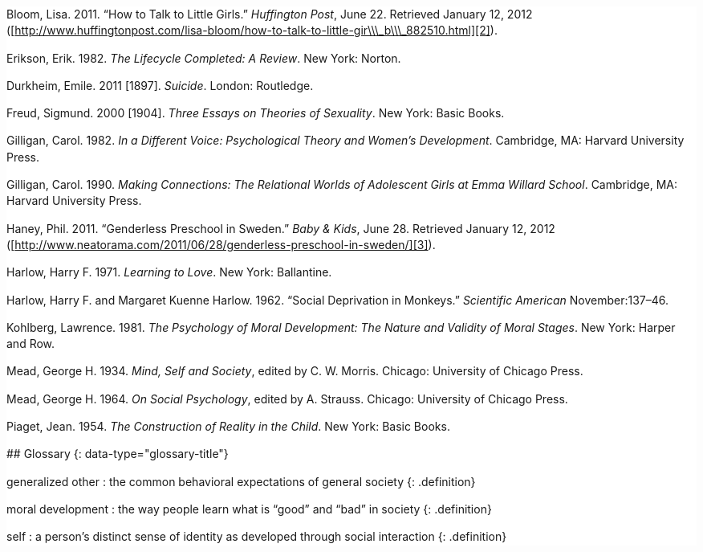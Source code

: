 Bloom, Lisa. 2011. “How to Talk to Little Girls.” *Huffington Post*, June 22. Retrieved January 12, 2012 ([http://www.huffingtonpost.com/lisa-bloom/how-to-talk-to-little-gir\\\_b\\\_882510.html][2]).

Erikson, Erik. 1982. *The Lifecycle Completed: A Review*. New York: Norton.

Durkheim, Emile. 2011 \[1897\]. *Suicide*. London: Routledge.

Freud, Sigmund. 2000 \[1904\]. *Three Essays on Theories of Sexuality*. New York: Basic Books.

Gilligan, Carol. 1982. *In a Different Voice: Psychological Theory and Women’s Development*. Cambridge, MA: Harvard University Press.

Gilligan, Carol. 1990. *Making Connections: The Relational Worlds of Adolescent Girls at Emma Willard School*. Cambridge, MA: Harvard University Press.

Haney, Phil. 2011. “Genderless Preschool in Sweden.” *Baby &amp; Kids*, June 28. Retrieved January 12, 2012 ([http://www.neatorama.com/2011/06/28/genderless-preschool-in-sweden/][3]).

Harlow, Harry F. 1971. *Learning to Love*. New York: Ballantine.

Harlow, Harry F. and Margaret Kuenne Harlow. 1962. “Social Deprivation in Monkeys.” *Scientific American* November:137–46.

Kohlberg, Lawrence. 1981. *The Psychology of Moral Development: The Nature and Validity of Moral Stages*. New York: Harper and Row.

Mead, George H. 1934. *Mind, Self and Society*, edited by C. W. Morris. Chicago: University of Chicago Press.

Mead, George H. 1964. *On Social Psychology*, edited by A. Strauss. Chicago: University of Chicago Press.

Piaget, Jean. 1954. *The Construction of Reality in the Child*. New York: Basic Books.

<div data-type="glossary" markdown="1">
## Glossary
{: data-type="glossary-title"}

generalized other
: the common behavioral expectations of general society
{: .definition}

moral development
: the way people learn what is “good” and “bad” in society
{: .definition}

self
: a person’s distinct sense of identity as developed through social interaction
{: .definition}

</div>



[1]: http://openstaxcollege.org/l/Dilemma
[2]: http://www.huffingtonpost.com/lisa-bloom/how-to-talk-to-little-gir_b_882510.html
[3]: http://www.neatorama.com/2011/06/28/genderless-preschool-in-sweden/
